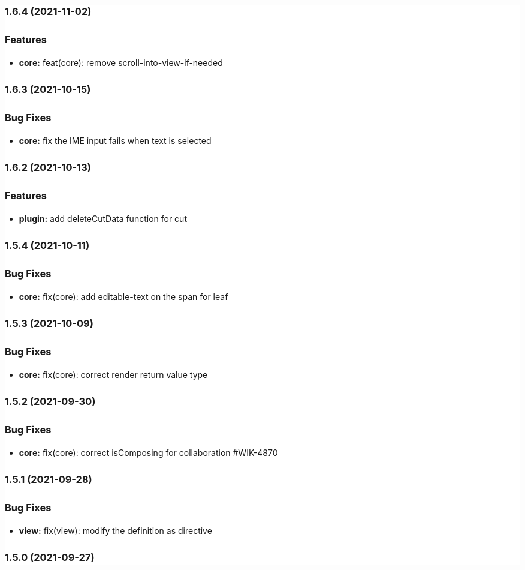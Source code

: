 ### [1.6.4](https://github.com/worktile/slate-angular/compare/v1.6.3...v1.6.4) (2021-11-02)

### Features

- **core:** feat(core): remove scroll-into-view-if-needed

### [1.6.3](https://github.com/worktile/slate-angular/compare/v1.6.2...v1.6.3) (2021-10-15)

### Bug Fixes

- **core:** fix the IME input fails when text is selected

### [1.6.2](https://github.com/worktile/slate-angular/compare/v1.5.4...v1.6.2) (2021-10-13)

### Features

- **plugin:** add deleteCutData function for cut

### [1.5.4](https://github.com/worktile/slate-angular/compare/v1.5.3...v1.5.4) (2021-10-11)

### Bug Fixes

- **core:** fix(core): add editable-text on the span for leaf

### [1.5.3](https://github.com/worktile/slate-angular/compare/v1.5.2...v1.5.3) (2021-10-09)

### Bug Fixes

- **core:** fix(core): correct render return value type

### [1.5.2](https://github.com/worktile/slate-angular/compare/v1.5.1...v1.5.2) (2021-09-30)

### Bug Fixes

- **core:** fix(core): correct isComposing for collaboration #WIK-4870

### [1.5.1](https://github.com/worktile/slate-angular/compare/v1.5.0...v1.5.1) (2021-09-28)

### Bug Fixes

- **view:** fix(view): modify the definition as directive

### [1.5.0](https://github.com/worktile/slate-angular/compare/v1.4.2...v1.5.0) (2021-09-27)
